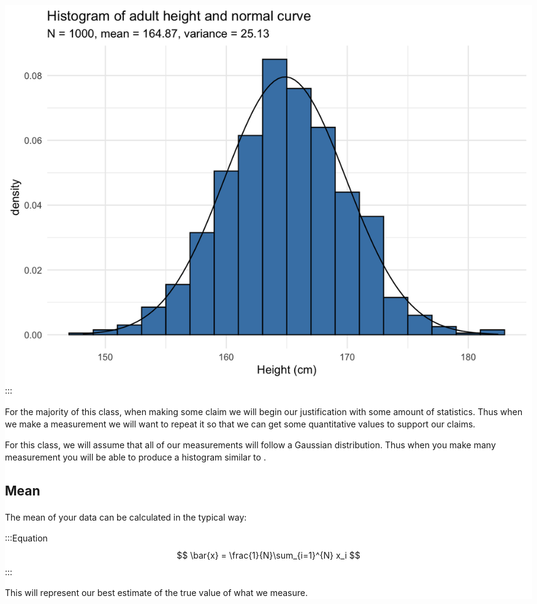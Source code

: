 ![j](imgs/Reference/histogram.png)
:::

For the majority of this class, when making some claim we will begin our justification with some amount of statistics. Thus when we make a measurement we will want to repeat it so that we can get some quantitative values to support our claims.

For this class, we will assume that all of our measurements will follow a Gaussian distribution. Thus when you make many measurement you will be able to produce a histogram similar to [](Figure-histogram).

## Mean
The mean of your data can be calculated in the typical way:

:::Equation
$$
\bar{x} = \frac{1}{N}\sum_{i=1}^{N} x_i
$$
:::

This will represent our best estimate of the true value of what we measure.
